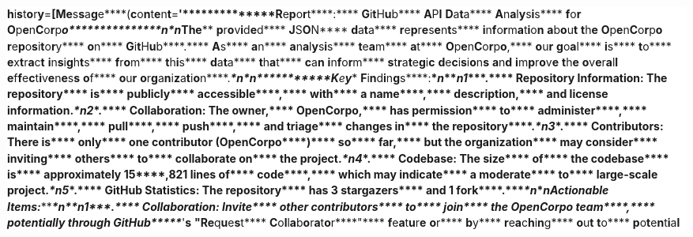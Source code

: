 ****h****i****s****t****o****r****y****=****[****M****e****s****s****a****g****e****(****c****o****n****t****e****n****t****=****'**************R****e****p****o****r****t****:**** ****G****i****t****H****u****b**** ****A****P****I**** ****D****a****t****a**** ****A****n****a****l****y****s****i****s**** ****f****o****r**** ****O****p****e****n****C****o****r****p****o**************\****n****\****n****T****h****e**** ****p****r****o****v****i****d****e****d**** ****J****S****O****N**** ****d****a****t****a**** ****r****e****p****r****e****s****e****n****t****s**** ****i****n****f****o****r****m****a****t****i****o****n**** ****a****b****o****u****t**** ****t****h****e**** ****O****p****e****n****C****o****r****p****o**** ****r****e****p****o****s****i****t****o****r****y**** ****o****n**** ****G****i****t****H****u****b****.**** ****A****s**** ****a****n**** ****a****n****a****l****y****s****i****s**** ****t****e****a****m**** ****a****t**** ****O****p****e****n****C****o****r****p****o****,**** ****o****u****r**** ****g****o****a****l**** ****i****s**** ****t****o**** ****e****x****t****r****a****c****t**** ****i****n****s****i****g****h****t****s**** ****f****r****o****m**** ****t****h****i****s**** ****d****a****t****a**** ****t****h****a****t**** ****c****a****n**** ****i****n****f****o****r****m**** ****s****t****r****a****t****e****g****i****c**** ****d****e****c****i****s****i****o****n****s**** ****a****n****d**** ****i****m****p****r****o****v****e**** ****t****h****e**** ****o****v****e****r****a****l****l**** ****e****f****f****e****c****t****i****v****e****n****e****s****s**** ****o****f**** ****o****u****r**** ****o****r****g****a****n****i****z****a****t****i****o****n****.****\****n****\****n**************K****e****y**** ****F****i****n****d****i****n****g****s****:**************\****n****\****n****1****.**** **************R****e****p****o****s****i****t****o****r****y**** ****I****n****f****o****r****m****a****t****i****o****n****:************** ****T****h****e**** ****r****e****p****o****s****i****t****o****r****y**** ****i****s**** ****p****u****b****l****i****c****l****y**** ****a****c****c****e****s****s****i****b****l****e****,**** ****w****i****t****h**** ****a**** ****n****a****m****e****,**** ****d****e****s****c****r****i****p****t****i****o****n****,**** ****a****n****d**** ****l****i****c****e****n****s****e**** ****i****n****f****o****r****m****a****t****i****o****n****.****\****n****2****.**** **************C****o****l****l****a****b****o****r****a****t****i****o****n****:************** ****T****h****e**** ****o****w****n****e****r****,**** ****O****p****e****n****C****o****r****p****o****,**** ****h****a****s**** ****p****e****r****m****i****s****s****i****o****n**** ****t****o**** ****a****d****m****i****n****i****s****t****e****r****,**** ****m****a****i****n****t****a****i****n****,**** ****p****u****l****l****,**** ****p****u****s****h****,**** ****a****n****d**** ****t****r****i****a****g****e**** ****c****h****a****n****g****e****s**** ****i****n**** ****t****h****e**** ****r****e****p****o****s****i****t****o****r****y****.****\****n****3****.**** **************C****o****n****t****r****i****b****u****t****o****r****s****:************** ****T****h****e****r****e**** ****i****s**** ****o****n****l****y**** ****o****n****e**** ****c****o****n****t****r****i****b****u****t****o****r**** ****(****O****p****e****n****C****o****r****p****o****)**** ****s****o**** ****f****a****r****,**** ****b****u****t**** ****t****h****e**** ****o****r****g****a****n****i****z****a****t****i****o****n**** ****m****a****y**** ****c****o****n****s****i****d****e****r**** ****i****n****v****i****t****i****n****g**** ****o****t****h****e****r****s**** ****t****o**** ****c****o****l****l****a****b****o****r****a****t****e**** ****o****n**** ****t****h****e**** ****p****r****o****j****e****c****t****.****\****n****4****.**** **************C****o****d****e****b****a****s****e****:************** ****T****h****e**** ****s****i****z****e**** ****o****f**** ****t****h****e**** ****c****o****d****e****b****a****s****e**** ****i****s**** ****a****p****p****r****o****x****i****m****a****t****e****l****y**** ****1****5****,****8****2****1**** ****l****i****n****e****s**** ****o****f**** ****c****o****d****e****,**** ****w****h****i****c****h**** ****m****a****y**** ****i****n****d****i****c****a****t****e**** ****a**** ****m****o****d****e****r****a****t****e**** ****t****o**** ****l****a****r****g****e****-****s****c****a****l****e**** ****p****r****o****j****e****c****t****.****\****n****5****.**** **************G****i****t****H****u****b**** ****S****t****a****t****i****s****t****i****c****s****:************** ****T****h****e**** ****r****e****p****o****s****i****t****o****r****y**** ****h****a****s**** ****3**** ****s****t****a****r****g****a****z****e****r****s**** ****a****n****d**** ****1**** ****f****o****r****k****.****\****n****\****n**************A****c****t****i****o****n****a****b****l****e**** ****I****t****e****m****s****:**************\****n****\****n****1****.**** **************C****o****l****l****a****b****o****r****a****t****i****o****n****:************** ****I****n****v****i****t****e**** ****o****t****h****e****r**** ****c****o****n****t****r****i****b****u****t****o****r****s**** ****t****o**** ****j****o****i****n**** ****t****h****e**** ****O****p****e****n****C****o****r****p****o**** ****t****e****a****m****,**** ****p****o****t****e****n****t****i****a****l****l****y**** ****t****h****r****o****u****g****h**** ****G****i****t****H****u****b****\****'****s**** ****"****R****e****q****u****e****s****t**** ****C****o****l****l****a****b****o****r****a****t****o****r****"**** ****f****e****a****t****u****r****e**** ****o****r**** ****b****y**** ****r****e****a****c****h****i****n****g**** ****o****u****t**** ****t****o**** ****p****o****t****e****n****t****i****a****l****